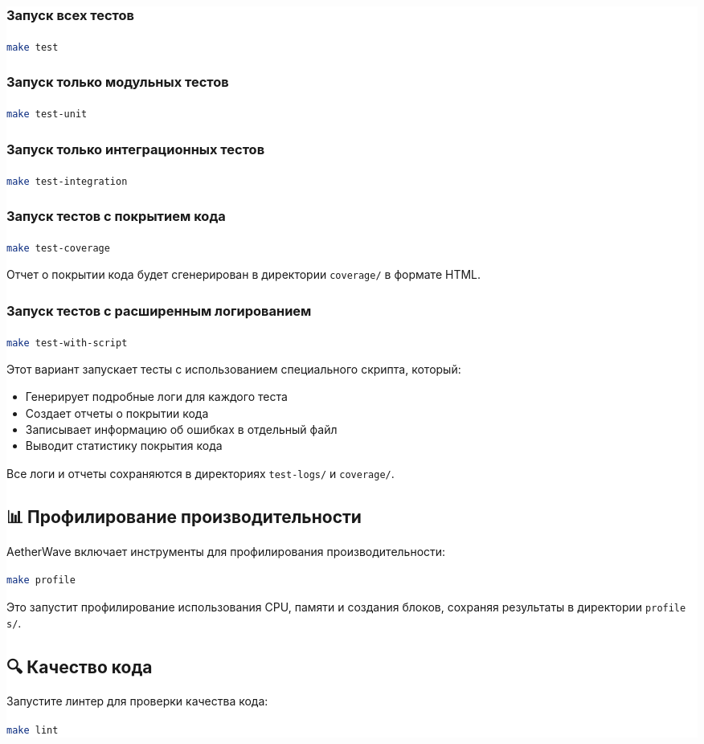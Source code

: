 ### Запуск всех тестов

```bash
make test
```

### Запуск только модульных тестов

```bash
make test-unit
```

### Запуск только интеграционных тестов

```bash
make test-integration
```

### Запуск тестов с покрытием кода

```bash
make test-coverage
```

Отчет о покрытии кода будет сгенерирован в директории `coverage/` в формате HTML.

### Запуск тестов с расширенным логированием

```bash
make test-with-script
```

Этот вариант запускает тесты с использованием специального скрипта, который:
- Генерирует подробные логи для каждого теста
- Создает отчеты о покрытии кода
- Записывает информацию об ошибках в отдельный файл
- Выводит статистику покрытия кода

Все логи и отчеты сохраняются в директориях `test-logs/` и `coverage/`.

## 📊 Профилирование производительности

AetherWave включает инструменты для профилирования производительности:

```bash
make profile
```

Это запустит профилирование использования CPU, памяти и создания блоков, сохраняя результаты в директории `profiles/`.

## 🔍 Качество кода

Запустите линтер для проверки качества кода:

```bash
make lint
```
